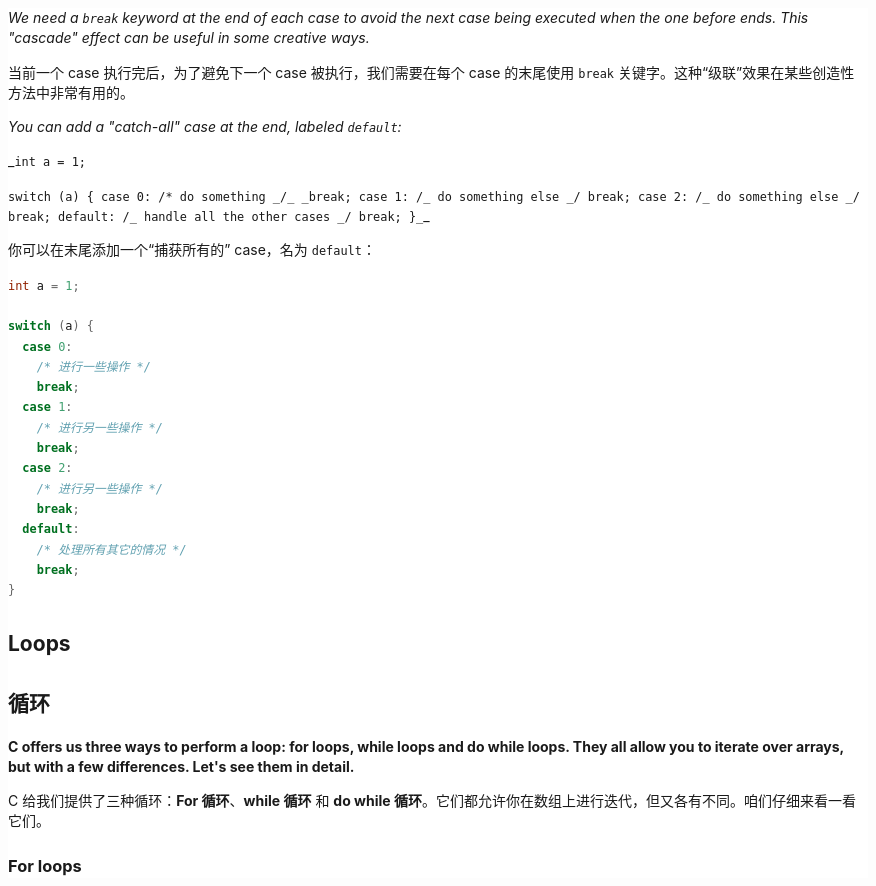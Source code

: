 _We need a  `break`  keyword at the end of each case to avoid the next case being executed when the one before ends. This "cascade" effect can be useful in some creative ways._

当前一个 case 执行完后，为了避免下一个 case 被执行，我们需要在每个 case 的末尾使用 `break` 关键字。这种“级联”效果在某些创造性方法中非常有用的。

_You can add a "catch-all" case at the end, labeled  `default`:_

_`int a = 1;` 

`switch (a) {
  case 0:
    /* do something _/_ _break;
  case 1:
    /_ do something else _/
    break;
  case 2:
    /_ do something else _/
    break;
  default:
    /_ handle all the other cases _/
    break;
}_`_ 

你可以在末尾添加一个“捕获所有的” case，名为 `default`：

```c
int a = 1;

switch (a) {
  case 0:
    /* 进行一些操作 */
    break;
  case 1:
    /* 进行另一些操作 */
    break;
  case 2:
    /* 进行另一些操作 */
    break;
  default:
    /* 处理所有其它的情况 */
    break;
}
```

## __Loops__

<h2 id="loops">循环</h2>

__C offers us three ways to perform a loop:  **for loops**,  **while loops**  and  **do while loops**. They all allow you to iterate over arrays, but with a few differences. Let's see them in detail.__

C 给我们提供了三种循环：**For 循环**、**while 循环** 和 **do while 循环**。它们都允许你在数组上进行迭代，但又各有不同。咱们仔细来看一看它们。

### __For loops__
